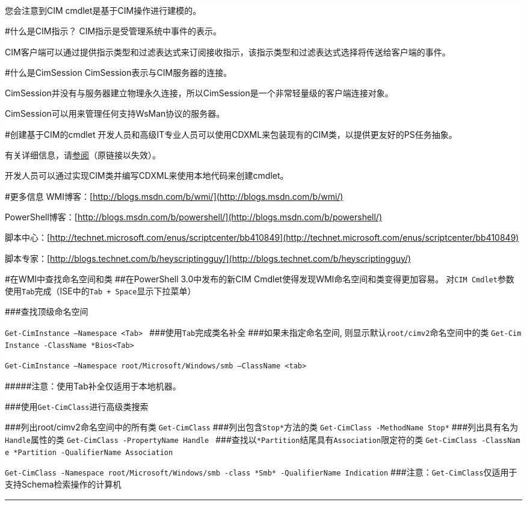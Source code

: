 您会注意到CIM cmdlet是基于CIM操作进行建模的。

#什么是CIM指示？
CIM指示是受管理系统中事件的表示。 

CIM客户端可以通过提供指示类型和过滤表达式来订阅接收指示，该指示类型和过滤表达式选择将传送给客户端的事件。

#什么是CimSession
CimSession表示与CIM服务器的连接。

CimSession并没有与服务器建立物理永久连接，所以CimSession是一个非常轻量级的客户端连接对象。

CimSession可以用来管理任何支持WsMan协议的服务器。

#创建基于CIM的cmdlet
开发人员和高级IT专业人员可以使用CDXML来包装现有的CIM类，以提供更友好的PS任务抽象。

有关详细信息，请[参阅](https://social.msdn.microsoft.com/Search/en-US?query=cim&beta=0&rn=PowerShell+Team+Blog&rq=site:https://blogs.msdn.microsoft.com/powershell&ac=4)（原链接以失效）。

开发人员可以通过实现CIM类并编写CDXML来使用本地代码来创建cmdlet。

#更多信息
WMI博客：[http://blogs.msdn.com/b/wmi/](http://blogs.msdn.com/b/wmi/)

PowerShell博客：[http://blogs.msdn.com/b/powershell/](http://blogs.msdn.com/b/powershell/)

脚本中心：[http://technet.microsoft.com/enus/scriptcenter/bb410849](http://technet.microsoft.com/enus/scriptcenter/bb410849)

脚本专家：[http://blogs.technet.com/b/heyscriptingguy/](http://blogs.technet.com/b/heyscriptingguy/)

#在WMI中查找命名空间和类
##在PowerShell 3.0中发布的新CIM Cmdlet使得发现WMI命名空间和类变得更加容易。
对`CIM Cmdlet`参数使用`Tab`完成（ISE中的`Tab + Space`显示下拉菜单）

###查找顶级命名空间

`Get-CimInstance –Namespace <Tab> `
###使用`Tab`完成类名补全
###如果未指定命名空间, 则显示默认`root/cimv2`命名空间中的类
`Get-CimInstance -ClassName *Bios<Tab>`

`Get-CimInstance –Namespace root/Microsoft/Windows/smb –ClassName <tab>`

#####注意：使用Tab补全仅适用于本地机器。

###使用`Get-CimClass`进行高级类搜索

###列出root/cimv2命名空间中的所有类
`Get-CimClass`
###列出包含`Stop*`方法的类
`Get-CimClass -MethodName Stop*`
###列出具有名为`Handle`属性的类
`Get-CimClass -PropertyName Handle `
###查找以`*Partition`结尾具有`Association`限定符的类
`Get-CimClass -ClassName *Partition -QualifierName Association`

`Get-CimClass -Namespace root/Microsoft/Windows/smb -class *Smb* -QualifierName Indication`
###注意：`Get-CimClass`仅适用于支持Schema检索操作的计算机

---